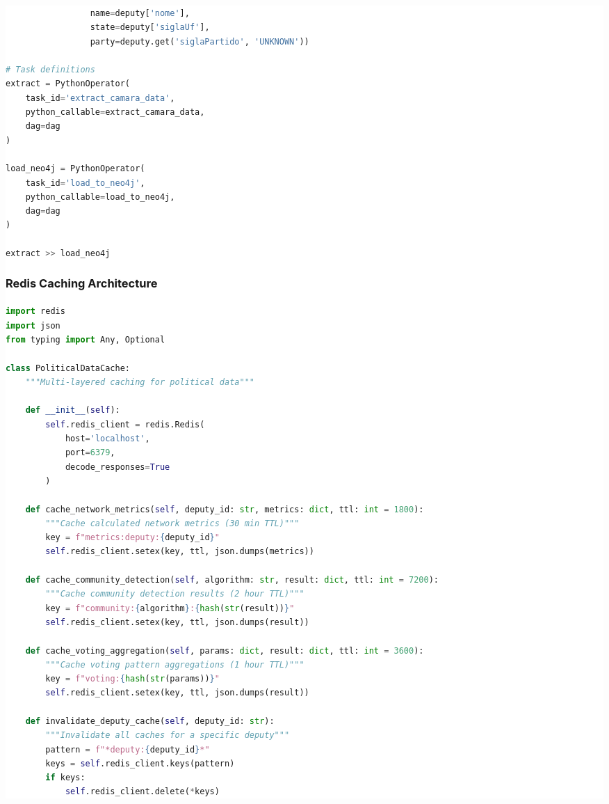 ```python
                 name=deputy['nome'],
                 state=deputy['siglaUf'],
                 party=deputy.get('siglaPartido', 'UNKNOWN'))

# Task definitions
extract = PythonOperator(
    task_id='extract_camara_data',
    python_callable=extract_camara_data,
    dag=dag
)

load_neo4j = PythonOperator(
    task_id='load_to_neo4j',
    python_callable=load_to_neo4j,
    dag=dag
)

extract >> load_neo4j
```

### Redis Caching Architecture

```python
import redis
import json
from typing import Any, Optional

class PoliticalDataCache:
    """Multi-layered caching for political data"""
    
    def __init__(self):
        self.redis_client = redis.Redis(
            host='localhost', 
            port=6379,
            decode_responses=True
        )
    
    def cache_network_metrics(self, deputy_id: str, metrics: dict, ttl: int = 1800):
        """Cache calculated network metrics (30 min TTL)"""
        key = f"metrics:deputy:{deputy_id}"
        self.redis_client.setex(key, ttl, json.dumps(metrics))
    
    def cache_community_detection(self, algorithm: str, result: dict, ttl: int = 7200):
        """Cache community detection results (2 hour TTL)"""
        key = f"community:{algorithm}:{hash(str(result))}"
        self.redis_client.setex(key, ttl, json.dumps(result))
    
    def cache_voting_aggregation(self, params: dict, result: dict, ttl: int = 3600):
        """Cache voting pattern aggregations (1 hour TTL)"""
        key = f"voting:{hash(str(params))}"
        self.redis_client.setex(key, ttl, json.dumps(result))
    
    def invalidate_deputy_cache(self, deputy_id: str):
        """Invalidate all caches for a specific deputy"""
        pattern = f"*deputy:{deputy_id}*"
        keys = self.redis_client.keys(pattern)
        if keys:
            self.redis_client.delete(*keys)
```
